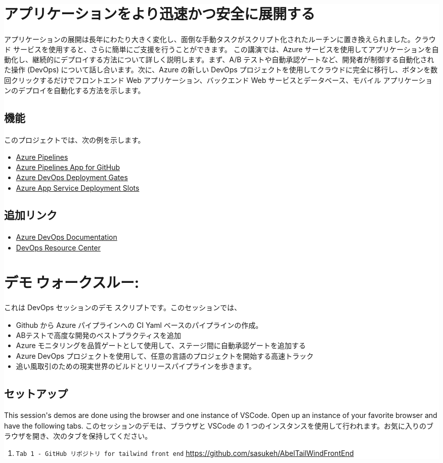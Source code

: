 # アプリケーションをより迅速かつ安全に展開する

アプリケーションの展開は長年にわたり大きく変化し、面倒な手動タスクがスクリプト化されたルーチンに置き換えられました。クラウド サービスを使用すると、さらに簡単にご支援を行うことができます。
この講演では、Azure サービスを使用してアプリケーションを自動化し、継続的にデプロイする方法について詳しく説明します。まず、A/B テストや自動承認ゲートなど、開発者が制御する自動化された操作 (DevOps) について話し合います。次に、Azure の新しい DevOps プロジェクトを使用してクラウドに完全に移行し、ボタンを数回クリックするだけでフロントエンド Web アプリケーション、バックエンド Web サービスとデータベース、モバイル アプリケーションのデプロイを自動化する方法を示します。


## 機能

このプロジェクトでは、次の例を示します。

* [Azure Pipelines](https://azure.microsoft.com/ja-jp/services/devops/pipelines/?WT.mc_id=msignitethetour-github-dev20)
* [Azure Pipelines App for GitHub](https://github.com/marketplace/azure-pipelines)
* [Azure DevOps Deployment Gates](https://docs.microsoft.com/ja-jp/azure/devops/pipelines/release/approvals/gates?WT.mc_id=msignitethetour-github-dev20)
* [Azure App Service Deployment Slots](https://docs.microsoft.com/ja-jp/azure/app-service/web-sites-staged-publishing?WT.mc_id=msignitethetour-github-dev20)

## 追加リンク

* [Azure DevOps Documentation](https://docs.microsoft.com/ja-jp/azure/devops/index?WT.mc_id=MSIgniteTheTour-github-dev20)
* [DevOps Resource Center](https://docs.microsoft.com/ja-jp/azure/devops/learn/?WT.mc_id=MSIgniteTheTour-github-dev20)

# デモ ウォークスルー:
これは DevOps セッションのデモ スクリプトです。このセッションでは、

- Github から Azure パイプラインへの CI Yaml ベースのパイプラインの作成。
- ABテストで高度な開発のベストプラクティスを追加
- Azure モニタリングを品質ゲートとして使用して、ステージ間に自動承認ゲートを追加する
- Azure DevOps プロジェクトを使用して、任意の言語のプロジェクトを開始する高速トラック
- 追い風取引のための現実世界のビルドとリリースパイプラインを歩きます。


## セットアップ
This session's demos are done using the browser and one instance of VSCode. Open up an instance of your favorite browser and have the following tabs.
このセッションのデモは、ブラウザと VSCode の 1 つのインスタンスを使用して行われます。お気に入りのブラウザを開き、次のタブを保持してください。


1. `Tab 1 - GitHub リポジトリ for tailwind front end` https://github.com/sasukeh/AbelTailWindFrontEnd